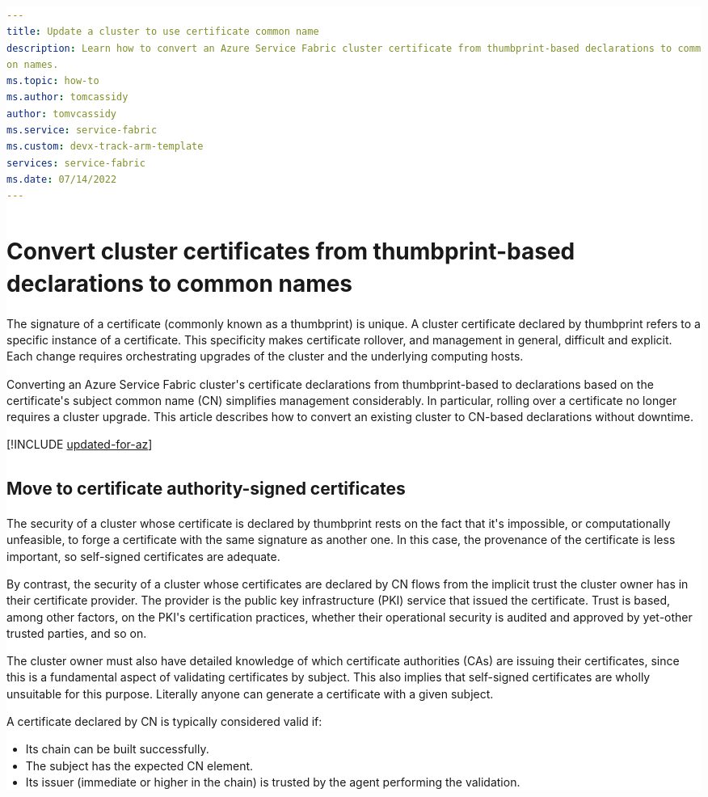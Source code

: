```yaml
---
title: Update a cluster to use certificate common name 
description: Learn how to convert an Azure Service Fabric cluster certificate from thumbprint-based declarations to common names.
ms.topic: how-to
ms.author: tomcassidy
author: tomvcassidy
ms.service: service-fabric
ms.custom: devx-track-arm-template
services: service-fabric
ms.date: 07/14/2022
---
```


# Convert cluster certificates from thumbprint-based declarations to common names

The signature of a certificate (commonly known as a thumbprint) is unique. A cluster certificate declared by thumbprint refers to a specific instance of a certificate. This specificity makes certificate rollover, and management in general, difficult and explicit. Each change requires orchestrating upgrades of the cluster and the underlying computing hosts.

Converting an Azure Service Fabric cluster's certificate declarations from thumbprint-based to declarations based on the certificate's subject common name (CN) simplifies management considerably. In particular, rolling over a certificate no longer requires a cluster upgrade. This article describes how to convert an existing cluster to CN-based declarations without downtime.

[!INCLUDE [updated-for-az](../../includes/updated-for-az.md)]

## Move to certificate authority-signed certificates

The security of a cluster whose certificate is declared by thumbprint rests on the fact that it's impossible, or computationally unfeasible, to forge a certificate with the same signature as another one. In this case, the provenance of the certificate is less important, so self-signed certificates are adequate.

By contrast, the security of a cluster whose certificates are declared by CN flows from the implicit trust the cluster owner has in their certificate provider. The provider is the public key infrastructure (PKI) service that issued the certificate. Trust is based, among other factors, on the PKI's certification practices, whether their operational security is audited and approved by yet-other trusted parties, and so on.

The cluster owner must also have detailed knowledge of which certificate authorities (CAs) are issuing their certificates, since this is a fundamental aspect of validating certificates by subject. This also implies that self-signed certificates are wholly unsuitable for this purpose. Literally anyone can generate a certificate with a given subject.

A certificate declared by CN is typically considered valid if:

* Its chain can be built successfully.
* The subject has the expected CN element.
* Its issuer (immediate or higher in the chain) is trusted by the agent performing the validation.
